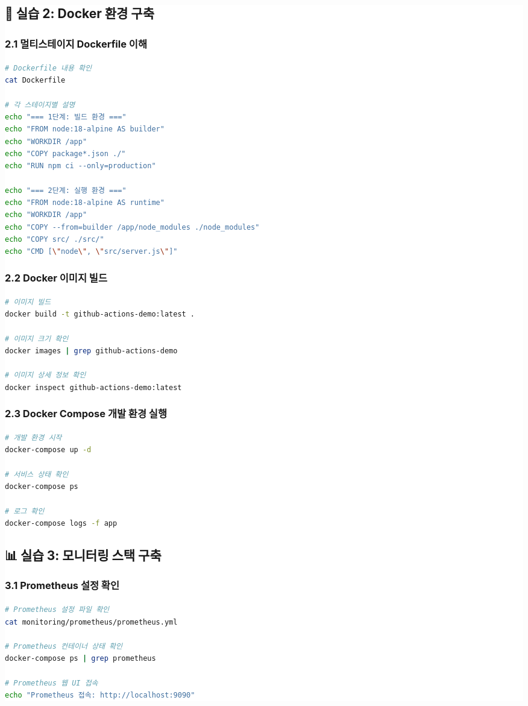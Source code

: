 ## 🐳 실습 2: Docker 환경 구축

### **2.1 멀티스테이지 Dockerfile 이해**
```bash
# Dockerfile 내용 확인
cat Dockerfile

# 각 스테이지별 설명
echo "=== 1단계: 빌드 환경 ==="
echo "FROM node:18-alpine AS builder"
echo "WORKDIR /app"
echo "COPY package*.json ./"
echo "RUN npm ci --only=production"

echo "=== 2단계: 실행 환경 ==="
echo "FROM node:18-alpine AS runtime"
echo "WORKDIR /app"
echo "COPY --from=builder /app/node_modules ./node_modules"
echo "COPY src/ ./src/"
echo "CMD [\"node\", \"src/server.js\"]"
```

### **2.2 Docker 이미지 빌드**
```bash
# 이미지 빌드
docker build -t github-actions-demo:latest .

# 이미지 크기 확인
docker images | grep github-actions-demo

# 이미지 상세 정보 확인
docker inspect github-actions-demo:latest
```

### **2.3 Docker Compose 개발 환경 실행**
```bash
# 개발 환경 시작
docker-compose up -d

# 서비스 상태 확인
docker-compose ps

# 로그 확인
docker-compose logs -f app
```

## 📊 실습 3: 모니터링 스택 구축

### **3.1 Prometheus 설정 확인**
```bash
# Prometheus 설정 파일 확인
cat monitoring/prometheus/prometheus.yml

# Prometheus 컨테이너 상태 확인
docker-compose ps | grep prometheus

# Prometheus 웹 UI 접속
echo "Prometheus 접속: http://localhost:9090"
```
